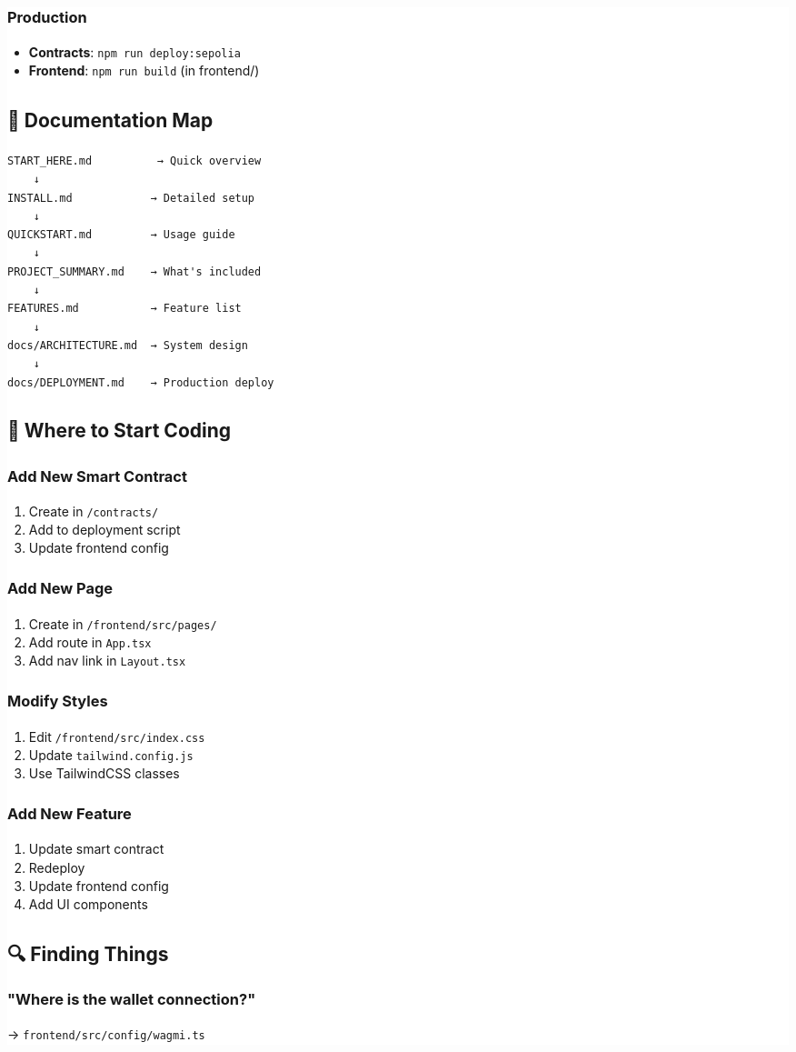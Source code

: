 ### Production
- **Contracts**: `npm run deploy:sepolia`
- **Frontend**: `npm run build` (in frontend/)

## 📖 Documentation Map

```
START_HERE.md          → Quick overview
    ↓
INSTALL.md            → Detailed setup
    ↓
QUICKSTART.md         → Usage guide
    ↓
PROJECT_SUMMARY.md    → What's included
    ↓
FEATURES.md           → Feature list
    ↓
docs/ARCHITECTURE.md  → System design
    ↓
docs/DEPLOYMENT.md    → Production deploy
```

## 🎯 Where to Start Coding

### Add New Smart Contract
1. Create in `/contracts/`
2. Add to deployment script
3. Update frontend config

### Add New Page
1. Create in `/frontend/src/pages/`
2. Add route in `App.tsx`
3. Add nav link in `Layout.tsx`

### Modify Styles
1. Edit `/frontend/src/index.css`
2. Update `tailwind.config.js`
3. Use TailwindCSS classes

### Add New Feature
1. Update smart contract
2. Redeploy
3. Update frontend config
4. Add UI components

## 🔍 Finding Things

### "Where is the wallet connection?"
→ `frontend/src/config/wagmi.ts`
